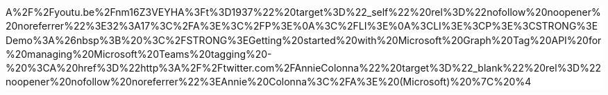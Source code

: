 A%2F%2Fyoutu.be%2Fnm16Z3VEYHA%3Ft%3D1937%22%20target%3D%22_self%22%20rel%3D%22nofollow%20noopener%20noreferrer%22%3E32%3A17%3C%2FA%3E%3C%2FP%3E%0A%3C%2FLI%3E%0A%3CLI%3E%3CP%3E%3CSTRONG%3EDemo%3A%26nbsp%3B%20%3C%2FSTRONG%3EGetting%20started%20with%20Microsoft%20Graph%20Tag%20API%20for%20managing%20Microsoft%20Teams%20tagging%20-%20%3CA%20href%3D%22http%3A%2F%2Ftwitter.com%2FAnnieColonna%22%20target%3D%22_blank%22%20rel%3D%22noopener%20nofollow%20noreferrer%22%3EAnnie%20Colonna%3C%2FA%3E%20(Microsoft)%20%7C%20%4